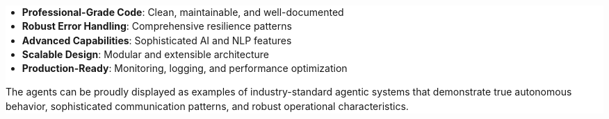 - **Professional-Grade Code**: Clean, maintainable, and well-documented
- **Robust Error Handling**: Comprehensive resilience patterns
- **Advanced Capabilities**: Sophisticated AI and NLP features
- **Scalable Design**: Modular and extensible architecture
- **Production-Ready**: Monitoring, logging, and performance optimization

The agents can be proudly displayed as examples of industry-standard agentic systems that demonstrate true autonomous behavior, sophisticated communication patterns, and robust operational characteristics.